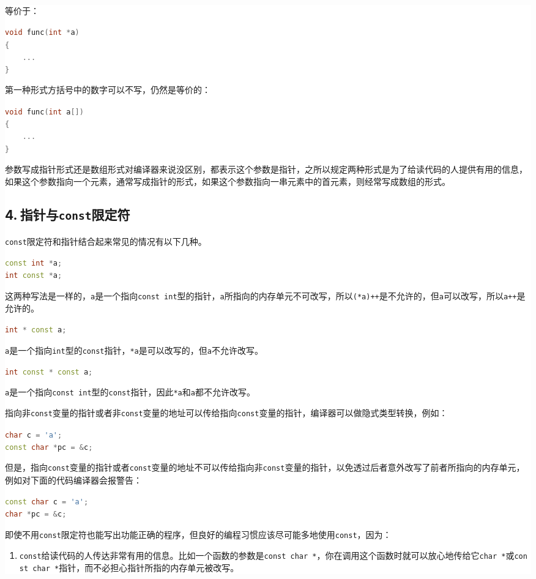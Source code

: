 等价于：

```cpp
void func(int *a)
{
    ...
} 
```

第一种形式方括号中的数字可以不写，仍然是等价的：

```cpp
void func(int a[])
{
    ...
} 
```

参数写成指针形式还是数组形式对编译器来说没区别，都表示这个参数是指针，之所以规定两种形式是为了给读代码的人提供有用的信息，如果这个参数指向一个元素，通常写成指针的形式，如果这个参数指向一串元素中的首元素，则经常写成数组的形式。

## 4\. 指针与`const`限定符

`const`限定符和指针结合起来常见的情况有以下几种。

```cpp
const int *a;
int const *a; 
```

这两种写法是一样的，`a`是一个指向`const int`型的指针，`a`所指向的内存单元不可改写，所以`(*a)++`是不允许的，但`a`可以改写，所以`a++`是允许的。

```cpp
int * const a; 
```

`a`是一个指向`int`型的`const`指针，`*a`是可以改写的，但`a`不允许改写。

```cpp
int const * const a; 
```

`a`是一个指向`const int`型的`const`指针，因此`*a`和`a`都不允许改写。

指向非`const`变量的指针或者非`const`变量的地址可以传给指向`const`变量的指针，编译器可以做隐式类型转换，例如：

```cpp
char c = 'a';
const char *pc = &c; 
```

但是，指向`const`变量的指针或者`const`变量的地址不可以传给指向非`const`变量的指针，以免透过后者意外改写了前者所指向的内存单元，例如对下面的代码编译器会报警告：

```cpp
const char c = 'a';
char *pc = &c; 
```

即使不用`const`限定符也能写出功能正确的程序，但良好的编程习惯应该尽可能多地使用`const`，因为：

1.  `const`给读代码的人传达非常有用的信息。比如一个函数的参数是`const char *`，你在调用这个函数时就可以放心地传给它`char *`或`const char *`指针，而不必担心指针所指的内存单元被改写。
